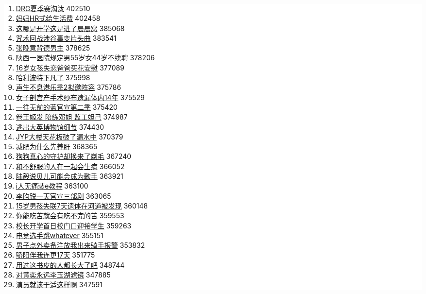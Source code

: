 1. [DRG夏季赛淘汰](https://s.weibo.com/weibo?q=DRG%E5%A4%8F%E5%AD%A3%E8%B5%9B%E6%B7%98%E6%B1%B0&t=31&band_rank=16&Refer=top) 402510
1. [妈妈HR式给生活费](https://s.weibo.com/weibo?q=%E5%A6%88%E5%A6%88HR%E5%BC%8F%E7%BB%99%E7%94%9F%E6%B4%BB%E8%B4%B9&t=31&band_rank=33&Refer=top) 402458
1. [这哪是开学这是进了晨晨窝](https://s.weibo.com/weibo?q=%23%E8%BF%99%E5%93%AA%E6%98%AF%E5%BC%80%E5%AD%A6%E8%BF%99%E6%98%AF%E8%BF%9B%E4%BA%86%E6%99%A8%E6%99%A8%E7%AA%9D%23&t=31&band_rank=49&Refer=top) 385068
1. [咒术回战涉谷事变片头曲](https://s.weibo.com/weibo?q=%E5%92%92%E6%9C%AF%E5%9B%9E%E6%88%98%E6%B6%89%E8%B0%B7%E4%BA%8B%E5%8F%98%E7%89%87%E5%A4%B4%E6%9B%B2&t=31&band_rank=20&Refer=top) 383541
1. [张晚意背德男主](https://s.weibo.com/weibo?q=%23%E5%BC%A0%E6%99%9A%E6%84%8F%E8%83%8C%E5%BE%B7%E7%94%B7%E4%B8%BB%23&t=31&band_rank=44&Refer=top) 378625
1. [陕西一医院规定男55岁女44岁不续聘](https://s.weibo.com/weibo?q=%23%E9%99%95%E8%A5%BF%E4%B8%80%E5%8C%BB%E9%99%A2%E8%A7%84%E5%AE%9A%E7%94%B755%E5%B2%81%E5%A5%B344%E5%B2%81%E4%B8%8D%E7%BB%AD%E8%81%98%23&t=31&band_rank=43&Refer=top) 378206
1. [16岁女孩失恋爸爸买花安慰](https://s.weibo.com/weibo?q=%2316%E5%B2%81%E5%A5%B3%E5%AD%A9%E5%A4%B1%E6%81%8B%E7%88%B8%E7%88%B8%E4%B9%B0%E8%8A%B1%E5%AE%89%E6%85%B0%23&t=31&band_rank=15&Refer=top) 377089
1. [哈利波特下凡了](https://s.weibo.com/weibo?q=%23%E5%93%88%E5%88%A9%E6%B3%A2%E7%89%B9%E4%B8%8B%E5%87%A1%E4%BA%86%23&t=31&band_rank=41&Refer=top) 375998
1. [声生不息港乐季2拟邀阵容](https://s.weibo.com/weibo?q=%23%E5%A3%B0%E7%94%9F%E4%B8%8D%E6%81%AF%E6%B8%AF%E4%B9%90%E5%AD%A32%E6%8B%9F%E9%82%80%E9%98%B5%E5%AE%B9%23&t=31&band_rank=30&Refer=top) 375786
1. [女子剖宫产手术纱布遗漏体内14年](https://s.weibo.com/weibo?q=%23%E5%A5%B3%E5%AD%90%E5%89%96%E5%AE%AB%E4%BA%A7%E6%89%8B%E6%9C%AF%E7%BA%B1%E5%B8%83%E9%81%97%E6%BC%8F%E4%BD%93%E5%86%8514%E5%B9%B4%23&t=31&band_rank=21&Refer=top) 375529
1. [一往无前的蓝官宣第二季](https://s.weibo.com/weibo?q=%23%E4%B8%80%E5%BE%80%E6%97%A0%E5%89%8D%E7%9A%84%E8%93%9D%E5%AE%98%E5%AE%A3%E7%AC%AC%E4%BA%8C%E5%AD%A3%23&t=31&band_rank=46&Refer=top) 375420
1. [卷王姬发 陪练邓姐 监工妲己](https://s.weibo.com/weibo?q=%E5%8D%B7%E7%8E%8B%E5%A7%AC%E5%8F%91%20%E9%99%AA%E7%BB%83%E9%82%93%E5%A7%90%20%E7%9B%91%E5%B7%A5%E5%A6%B2%E5%B7%B1&t=31&band_rank=31&Refer=top) 374987
1. [逃出大英博物馆细节](https://s.weibo.com/weibo?q=%23%E9%80%83%E5%87%BA%E5%A4%A7%E8%8B%B1%E5%8D%9A%E7%89%A9%E9%A6%86%E7%BB%86%E8%8A%82%23&t=31&band_rank=48&Refer=top) 374430
1. [JYP大楼天花板破了漏水中](https://s.weibo.com/weibo?q=%23JYP%E5%A4%A7%E6%A5%BC%E5%A4%A9%E8%8A%B1%E6%9D%BF%E7%A0%B4%E4%BA%86%E6%BC%8F%E6%B0%B4%E4%B8%AD%23&t=31&band_rank=19&Refer=top) 370379
1. [减肥为什么先养肝](https://s.weibo.com/weibo?q=%23%E5%87%8F%E8%82%A5%E4%B8%BA%E4%BB%80%E4%B9%88%E5%85%88%E5%85%BB%E8%82%9D%23&t=31&band_rank=22&Refer=top) 368365
1. [狗狗真心的守护却换来了剃毛](https://s.weibo.com/weibo?q=%E7%8B%97%E7%8B%97%E7%9C%9F%E5%BF%83%E7%9A%84%E5%AE%88%E6%8A%A4%E5%8D%B4%E6%8D%A2%E6%9D%A5%E4%BA%86%E5%89%83%E6%AF%9B&t=31&band_rank=41&Refer=top) 367240
1. [和不舒服的人在一起会生病](https://s.weibo.com/weibo?q=%E5%92%8C%E4%B8%8D%E8%88%92%E6%9C%8D%E7%9A%84%E4%BA%BA%E5%9C%A8%E4%B8%80%E8%B5%B7%E4%BC%9A%E7%94%9F%E7%97%85&t=31&band_rank=26&Refer=top) 366052
1. [陆毅说贝儿可能会成为歌手](https://s.weibo.com/weibo?q=%23%E9%99%86%E6%AF%85%E8%AF%B4%E8%B4%9D%E5%84%BF%E5%8F%AF%E8%83%BD%E4%BC%9A%E6%88%90%E4%B8%BA%E6%AD%8C%E6%89%8B%23&t=31&band_rank=31&Refer=top) 363921
1. [i人无痛装e教程](https://s.weibo.com/weibo?q=i%E4%BA%BA%E6%97%A0%E7%97%9B%E8%A3%85e%E6%95%99%E7%A8%8B&t=31&band_rank=44&Refer=top) 363100
1. [李昀锐一天官宣三部剧](https://s.weibo.com/weibo?q=%23%E6%9D%8E%E6%98%80%E9%94%90%E4%B8%80%E5%A4%A9%E5%AE%98%E5%AE%A3%E4%B8%89%E9%83%A8%E5%89%A7%23&t=31&band_rank=22&Refer=top) 363065
1. [15岁男孩失联7天遗体在河道被发现](https://s.weibo.com/weibo?q=%2315%E5%B2%81%E7%94%B7%E5%AD%A9%E5%A4%B1%E8%81%947%E5%A4%A9%E9%81%97%E4%BD%93%E5%9C%A8%E6%B2%B3%E9%81%93%E8%A2%AB%E5%8F%91%E7%8E%B0%23&t=31&band_rank=31&Refer=top) 360148
1. [你能吃苦就会有吃不完的苦](https://s.weibo.com/weibo?q=%E4%BD%A0%E8%83%BD%E5%90%83%E8%8B%A6%E5%B0%B1%E4%BC%9A%E6%9C%89%E5%90%83%E4%B8%8D%E5%AE%8C%E7%9A%84%E8%8B%A6&t=31&band_rank=21&Refer=top) 359553
1. [校长开学首日校门口迎接学生](https://s.weibo.com/weibo?q=%23%E6%A0%A1%E9%95%BF%E5%BC%80%E5%AD%A6%E9%A6%96%E6%97%A5%E6%A0%A1%E9%97%A8%E5%8F%A3%E8%BF%8E%E6%8E%A5%E5%AD%A6%E7%94%9F%23&t=31&band_rank=15&Refer=top) 359263
1. [电竞选手跳whatever](https://s.weibo.com/weibo?q=%23%E7%94%B5%E7%AB%9E%E9%80%89%E6%89%8B%E8%B7%B3whatever%23&t=31&band_rank=40&Refer=top) 355151
1. [男子点外卖备注放我出来骑手报警](https://s.weibo.com/weibo?q=%23%E7%94%B7%E5%AD%90%E7%82%B9%E5%A4%96%E5%8D%96%E5%A4%87%E6%B3%A8%E6%94%BE%E6%88%91%E5%87%BA%E6%9D%A5%E9%AA%91%E6%89%8B%E6%8A%A5%E8%AD%A6%23&t=31&band_rank=50&Refer=top) 353832
1. [骄阳伴我连更17天](https://s.weibo.com/weibo?q=%23%E9%AA%84%E9%98%B3%E4%BC%B4%E6%88%91%E8%BF%9E%E6%9B%B417%E5%A4%A9%23&t=31&band_rank=40&Refer=top) 351775
1. [用过这书皮的人都长大了吧](https://s.weibo.com/weibo?q=%23%E7%94%A8%E8%BF%87%E8%BF%99%E4%B9%A6%E7%9A%AE%E7%9A%84%E4%BA%BA%E9%83%BD%E9%95%BF%E5%A4%A7%E4%BA%86%E5%90%A7%23&t=31&band_rank=27&Refer=top) 348744
1. [对黄奕永远李玉湖滤镜](https://s.weibo.com/weibo?q=%23%E5%AF%B9%E9%BB%84%E5%A5%95%E6%B0%B8%E8%BF%9C%E6%9D%8E%E7%8E%89%E6%B9%96%E6%BB%A4%E9%95%9C%23&t=31&band_rank=40&Refer=top) 347885
1. [演员就该于适这样啊](https://s.weibo.com/weibo?q=%E6%BC%94%E5%91%98%E5%B0%B1%E8%AF%A5%E4%BA%8E%E9%80%82%E8%BF%99%E6%A0%B7%E5%95%8A&t=31&band_rank=16&Refer=top) 347591